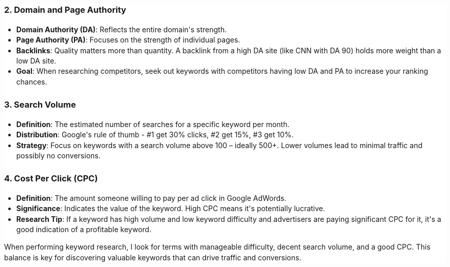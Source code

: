### 2. Domain and Page Authority
- **Domain Authority (DA)**: Reflects the entire domain's strength.
- **Page Authority (PA)**: Focuses on the strength of individual pages.
- **Backlinks**: Quality matters more than quantity. A backlink from a high DA site (like CNN with DA 90) holds more weight than a low DA site.
- **Goal**: When researching competitors, seek out keywords with competitors having low DA and PA to increase your ranking chances.

### 3. Search Volume
- **Definition**: The estimated number of searches for a specific keyword per month.
- **Distribution**: Google's rule of thumb - #1 get 30% clicks, #2 get 15%, #3 get 10%.
- **Strategy**: Focus on keywords with a search volume above 100 – ideally 500+. Lower volumes lead to minimal traffic and possibly no conversions.

### 4. Cost Per Click (CPC)
- **Definition**: The amount someone willing to pay per ad click in Google AdWords.
- **Significance**: Indicates the value of the keyword. High CPC means it's potentially lucrative.
- **Research Tip**: If a keyword has high volume and low keyword difficulty and advertisers are paying significant CPC for it, it's a good indication of a profitable keyword.

When performing keyword research, I look for terms with manageable difficulty, decent search volume, and a good CPC. This balance is key for discovering valuable keywords that can drive traffic and conversions.